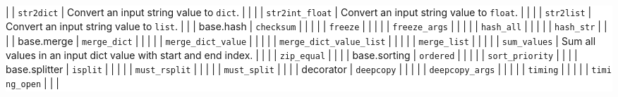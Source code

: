 |                 |       `str2dict`        | Convert an input string value to `dict`.                                                                                                                                                          |              |
|                 |     `str2int_float`     | Convert an input string value to `float`.                                                                                                                                                         |              |
|                 |       `str2list`        | Convert an input string value to `list`.                                                                                                                                                          |              |
| base.hash       |       `checksum`        |                                                                                                                                                                                                   |              |
|                 |        `freeze`         |                                                                                                                                                                                                   |              |
|                 |      `freeze_args`      |                                                                                                                                                                                                   |              |
|                 |       `hash_all`        |                                                                                                                                                                                                   |              |
|                 |       `hash_str`        |                                                                                                                                                                                                   |              |
| base.merge      |      `merge_dict`       |                                                                                                                                                                                                   |              |
|                 |   `merge_dict_value`    |                                                                                                                                                                                                   |              |
|                 | `merge_dict_value_list` |                                                                                                                                                                                                   |              |
|                 |      `merge_list`       |                                                                                                                                                                                                   |              |
|                 |      `sum_values`       | Sum all values in an input dict value with start and end index.                                                                                                                                   |              |
|                 |       `zip_equal`       |                                                                                                                                                                                                   |              |
| base.sorting    |        `ordered`        |                                                                                                                                                                                                   |              |
|                 |     `sort_priority`     |                                                                                                                                                                                                   |              |
| base.splitter   |        `isplit`         |                                                                                                                                                                                                   |              |
|                 |      `must_rsplit`      |                                                                                                                                                                                                   |              |
|                 |      `must_split`       |                                                                                                                                                                                                   |              |
| decorator       |       `deepcopy`        |                                                                                                                                                                                                   |              |
|                 |     `deepcopy_args`     |                                                                                                                                                                                                   |              |
|                 |        `timing`         |                                                                                                                                                                                                   |              |
|                 |      `timing_open`      |                                                                                                                                                                                                   |              |